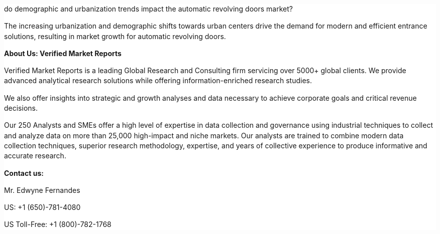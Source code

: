 do demographic and urbanization trends impact the automatic revolving doors market?</h3> <p>The increasing urbanization and demographic shifts towards urban centers drive the demand for modern and efficient entrance solutions, resulting in market growth for automatic revolving doors.</p></body></html><p id="" class=""><strong>About Us: Verified Market Reports</strong></p><p id="" class="">Verified Market Reports is a leading Global Research and Consulting firm servicing over 5000+ global clients. We provide advanced analytical research solutions while offering information-enriched research studies.</p><p id="" class="">We also offer insights into strategic and growth analyses and data necessary to achieve corporate goals and critical revenue decisions.</p><p id="" class="">Our 250 Analysts and SMEs offer a high level of expertise in data collection and governance using industrial techniques to collect and analyze data on more than 25,000 high-impact and niche markets. Our analysts are trained to combine modern data collection techniques, superior research methodology, expertise, and years of collective experience to produce informative and accurate research.</p><p id="" class=""><strong>Contact us:</strong></p><p id="" class="">Mr. Edwyne Fernandes</p><p id="" class="">US: +1 (650)-781-4080</p><p id="" class="">US Toll-Free: +1 (800)-782-1768</p>
